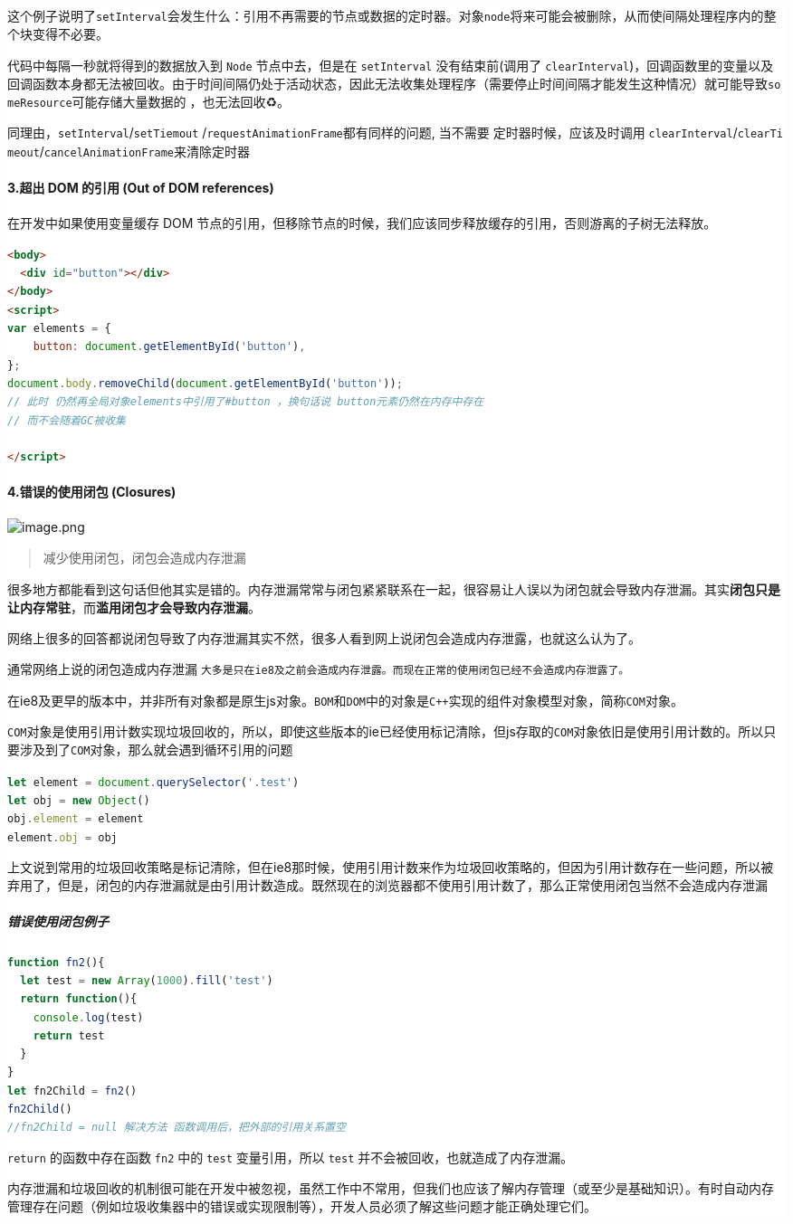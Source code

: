这个例子说明了`setInterval`会发生什么：引用不再需要的节点或数据的定时器。对象`node`将来可能会被删除，从而使间隔处理程序内的整个块变得不必要。
 
代码中每隔一秒就将得到的数据放入到 `Node` 节点中去，但是在 `setInterval` 没有结束前(调用了 `clearInterval`)，回调函数里的变量以及回调函数本身都无法被回收。由于时间间隔仍处于活动状态，因此无法收集处理程序（需要停止时间间隔才能发生这种情况）就可能导致`someResource`可能存储大量数据的 ，也无法回收♻️。

同理由，`setInterval`/`setTiemout` /`requestAnimationFrame`都有同样的问题,
当不需要 定时器时候，应该及时调用 `clearInterval`/`clearTimeout`/`cancelAnimationFrame`来清除定时器

#### 3.超出 DOM 的引用 (Out of DOM references)

在开发中如果使用变量缓存 DOM 节点的引用，但移除节点的时候，我们应该同步释放缓存的引用，否则游离的子树无法释放。
```html
<body>
  <div id="button"></div>
</body>
<script>
var elements = {
    button: document.getElementById('button'),
};
document.body.removeChild(document.getElementById('button'));
// 此时 仍然再全局对象elements中引用了#button ，换句话说 button元素仍然在内存中存在
// 而不会随着GC被收集
 
</script>

```
#### 4.错误的使用闭包 (Closures)

![image.png](https://p6-juejin.byteimg.com/tos-cn-i-k3u1fbpfcp/47fc7bb577d94abeab27627e769bcc87~tplv-k3u1fbpfcp-watermark.image?)

>减少使用闭包，闭包会造成内存泄漏     

很多地方都能看到这句话但他其实是错的。内存泄漏常常与闭包紧紧联系在一起，很容易让人误以为闭包就会导致内存泄漏。其实**闭包只是让内存常驻**，而**滥用闭包才会导致内存泄漏**。

网络上很多的回答都说闭包导致了内存泄漏其实不然，很多人看到网上说闭包会造成内存泄露，也就这么认为了。

通常网络上说的闭包造成内存泄漏 `大多是只在ie8及之前会造成内存泄露。而现在正常的使用闭包已经不会造成内存泄露了。`

在ie8及更早的版本中，并非所有对象都是原生js对象。`BOM`和`DOM`中的对象是`C++`实现的组件对象模型对象，简称`COM`对象。

`COM`对象是使用引用计数实现垃圾回收的，所以，即使这些版本的ie已经使用标记清除，但js存取的`COM`对象依旧是使用引用计数的。所以只要涉及到了`COM`对象，那么就会遇到循环引用的问题
```js
let element = document.querySelector('.test') 
let obj = new Object() 
obj.element = element 
element.obj = obj
```

上文说到常用的垃圾回收策略是标记清除，但在ie8那时候，使用引用计数来作为垃圾回收策略的，但因为引用计数存在一些问题，所以被弃用了，但是，闭包的内存泄漏就是由引用计数造成。既然现在的浏览器都不使用引用计数了，那么正常使用闭包当然不会造成内存泄漏

##### 错误使用闭包例子
```js
function fn2(){
  let test = new Array(1000).fill('test')
  return function(){
    console.log(test)
    return test
  }
}
let fn2Child = fn2()
fn2Child()
//fn2Child = null 解决方法 函数调用后，把外部的引用关系置空
```
`return` 的函数中存在函数 `fn2` 中的 `test` 变量引用，所以 `test` 并不会被回收，也就造成了内存泄漏。


内存泄漏和垃圾回收的机制很可能在开发中被忽视，虽然工作中不常用，但我们也应该了解内存管理（或至少是基础知识）。有时自动内存管理存在问题（例如垃圾收集器中的错误或实现限制等），开发人员必须了解这些问题才能正确处理它们。
